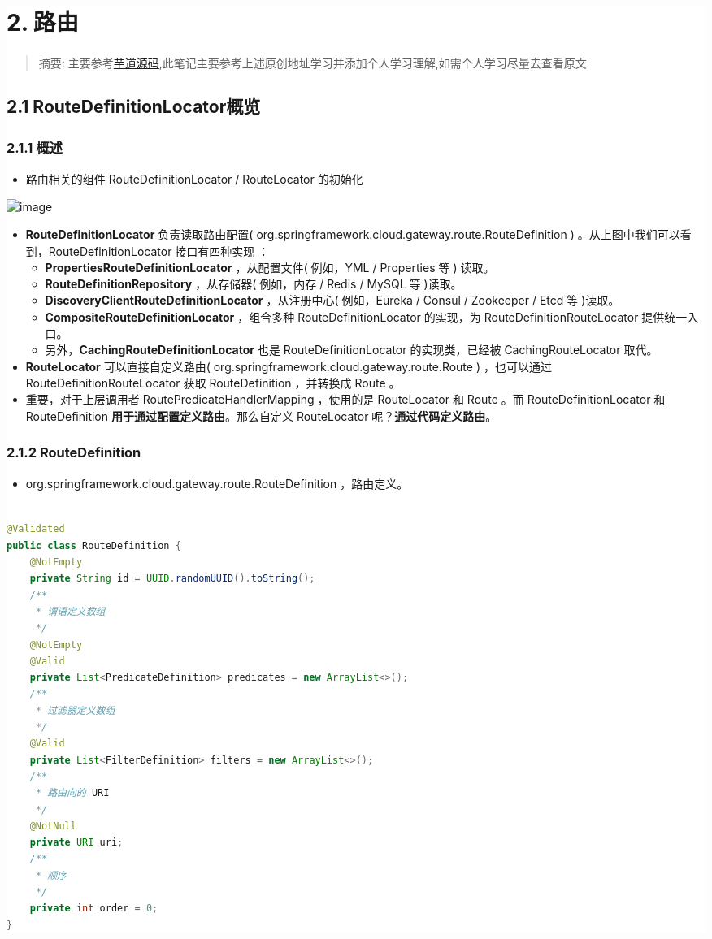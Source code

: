 # 2. 路由

>摘要: 主要参考[芋道源码](http://www.iocoder.cn),此笔记主要参考上述原创地址学习并添加个人学习理解,如需个人学习尽量去查看原文

## 2.1 RouteDefinitionLocator概览

### 2.1.1 概述

* 路由相关的组件 RouteDefinitionLocator / RouteLocator 的初始化

![image](http://spring-cloud-gateway-1252032169.cossh.myqcloud.com/routeDefinitionLocator.png)

* **RouteDefinitionLocator** 负责读取路由配置( org.springframework.cloud.gateway.route.RouteDefinition ) 。从上图中我们可以看到，RouteDefinitionLocator 接口有四种实现 ：
  * **PropertiesRouteDefinitionLocator** ，从配置文件( 例如，YML / Properties 等 ) 读取。
  * **RouteDefinitionRepository** ，从存储器( 例如，内存 / Redis / MySQL 等 )读取。
  * **DiscoveryClientRouteDefinitionLocator** ，从注册中心( 例如，Eureka / Consul / Zookeeper / Etcd 等 )读取。
  * **CompositeRouteDefinitionLocator** ，组合多种 RouteDefinitionLocator 的实现，为 RouteDefinitionRouteLocator 提供统一入口。
  * 另外，**CachingRouteDefinitionLocator** 也是 RouteDefinitionLocator 的实现类，已经被 CachingRouteLocator 取代。
* **RouteLocator** 可以直接自定义路由( org.springframework.cloud.gateway.route.Route ) ，也可以通过 RouteDefinitionRouteLocator 获取 RouteDefinition ，并转换成 Route 。
* 重要，对于上层调用者 RoutePredicateHandlerMapping ，使用的是 RouteLocator 和 Route 。而 RouteDefinitionLocator 和 RouteDefinition **用于通过配置定义路由**。那么自定义 RouteLocator 呢？**通过代码定义路由**。

### 2.1.2 RouteDefinition

* org.springframework.cloud.gateway.route.RouteDefinition ，路由定义。

```java

@Validated
public class RouteDefinition {
    @NotEmpty
    private String id = UUID.randomUUID().toString();
    /**
     * 谓语定义数组
     */
    @NotEmpty
    @Valid
    private List<PredicateDefinition> predicates = new ArrayList<>();
    /**
     * 过滤器定义数组
     */
    @Valid
    private List<FilterDefinition> filters = new ArrayList<>();
    /**
     * 路由向的 URI
     */
    @NotNull
    private URI uri;
    /**
     * 顺序
     */
    private int order = 0;
}

```
